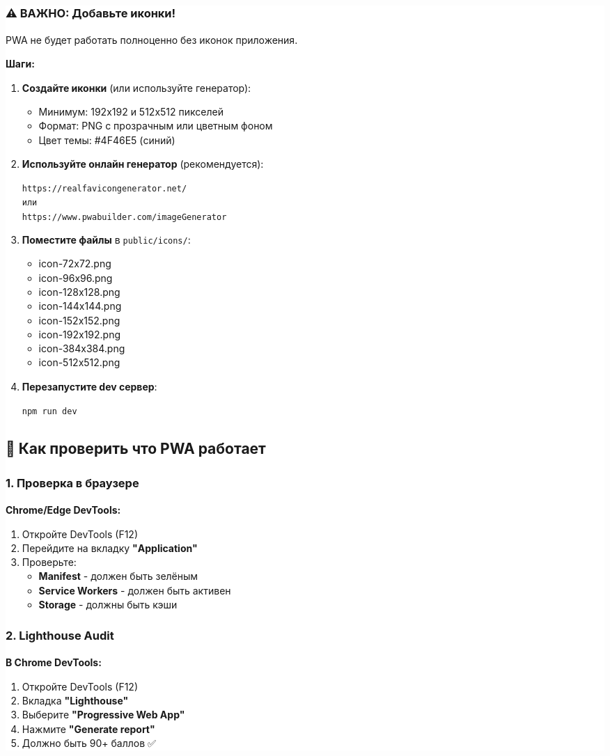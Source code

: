 ### ⚠️ ВАЖНО: Добавьте иконки!

PWA не будет работать полноценно без иконок приложения.

**Шаги:**

1. **Создайте иконки** (или используйте генератор):
   - Минимум: 192x192 и 512x512 пикселей
   - Формат: PNG с прозрачным или цветным фоном
   - Цвет темы: #4F46E5 (синий)

2. **Используйте онлайн генератор** (рекомендуется):
   ```
   https://realfavicongenerator.net/
   или
   https://www.pwabuilder.com/imageGenerator
   ```
   
3. **Поместите файлы** в `public/icons/`:
   - icon-72x72.png
   - icon-96x96.png
   - icon-128x128.png
   - icon-144x144.png
   - icon-152x152.png
   - icon-192x192.png
   - icon-384x384.png
   - icon-512x512.png

4. **Перезапустите dev сервер**:
   ```bash
   npm run dev
   ```

## 🧪 Как проверить что PWA работает

### 1. Проверка в браузере

**Chrome/Edge DevTools:**
1. Откройте DevTools (F12)
2. Перейдите на вкладку **"Application"**
3. Проверьте:
   - **Manifest** - должен быть зелёным
   - **Service Workers** - должен быть активен
   - **Storage** - должны быть кэши

### 2. Lighthouse Audit

**В Chrome DevTools:**
1. Откройте DevTools (F12)
2. Вкладка **"Lighthouse"**
3. Выберите **"Progressive Web App"**
4. Нажмите **"Generate report"**
5. Должно быть 90+ баллов ✅
